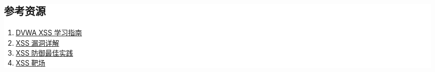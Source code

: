 ## 参考资源
1. [DVWA XSS 学习指南](https://blog.csdn.net/weixin_40950781/article/details/100007103)
2. [XSS 漏洞详解](https://blog.csdn.net/qq_61553520/article/details/130268475)
3. [XSS 防御最佳实践](https://cloud.tencent.com/developer/article/1790802)
4. [XSS 靶场](http://ctf.aabyss.cn/xss-labs/index.php) 